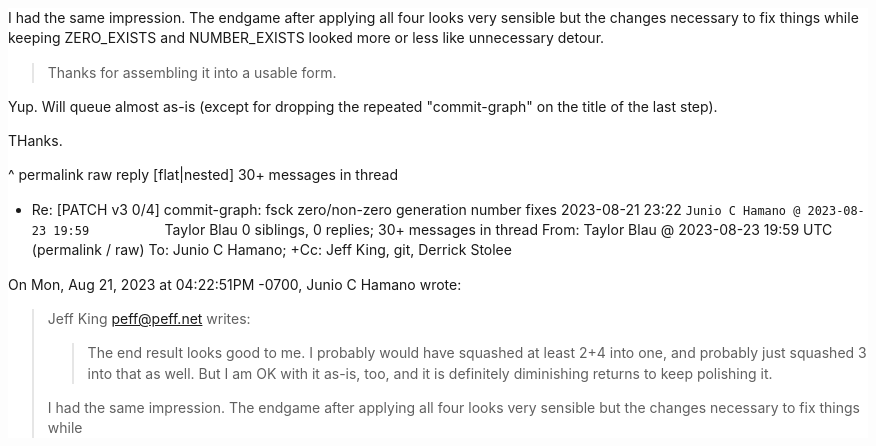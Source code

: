 I had the same impression.  The endgame after applying all four
looks very sensible but the changes necessary to fix things while
keeping ZERO_EXISTS and NUMBER_EXISTS looked more or less like
unnecessary detour.

> Thanks for assembling it into a usable form.

Yup.  Will queue almost as-is (except for dropping the repeated
"commit-graph" on the title of the last step).

THanks.

^ permalink raw reply	[flat|nested] 30+ messages in thread
* Re: [PATCH v3 0/4] commit-graph: fsck zero/non-zero generation number fixes
  2023-08-21 23:22         ` Junio C Hamano
@ 2023-08-23 19:59           ` Taylor Blau
  0 siblings, 0 replies; 30+ messages in thread
From: Taylor Blau @ 2023-08-23 19:59 UTC (permalink / raw)
  To: Junio C Hamano; +Cc: Jeff King, git, Derrick Stolee

On Mon, Aug 21, 2023 at 04:22:51PM -0700, Junio C Hamano wrote:
> Jeff King <peff@peff.net> writes:
>
> > The end result looks good to me. I probably would have squashed at least
> > 2+4 into one, and probably just squashed 3 into that as well. But I am
> > OK with it as-is, too, and it is definitely diminishing returns to keep
> > polishing it.
>
> I had the same impression.  The endgame after applying all four
> looks very sensible but the changes necessary to fix things while
